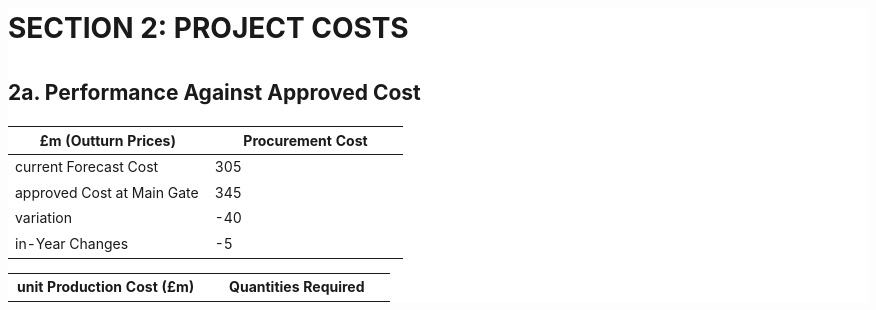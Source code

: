# SECTION 2: PROJECT COSTS

## 2a. Performance Against Approved Cost

<table>
<colgroup>
<col Style="Width: 50%" />
<col Style="Width: 49%" />
</Colgroup>
<thead>
<tr>
<th>£m (Outturn Prices)</Th>
<th>
Procurement Cost
</Th>
</Tr>
</Thead>
<tbody>
<tr>
<td>current Forecast Cost</Td>
<td>
305
</Td>
</Tr>
<tr>
<td>approved Cost at Main Gate</Td>
<td>
345
</Td>
</Tr>
<tr>
<td>variation</Td>
<td>
-40
</Td>
</Tr>
<tr>
<td>in-Year Changes</Td>
<td>
-5
</Td>
</Tr>
</Tbody>
</Table>

<table>
<colgroup>
<col Style="Width: 25%" />
<col Style="Width: 25%" />
<col Style="Width: 25%" />
<col Style="Width: 23%" />
</Colgroup>
<thead>
<tr>
<th Colspan="2">unit Production Cost (£m)</Th>
<th Colspan="2">
Quantities Required
</Th>
</Tr>
</Thead>
<tbody>
<tr>